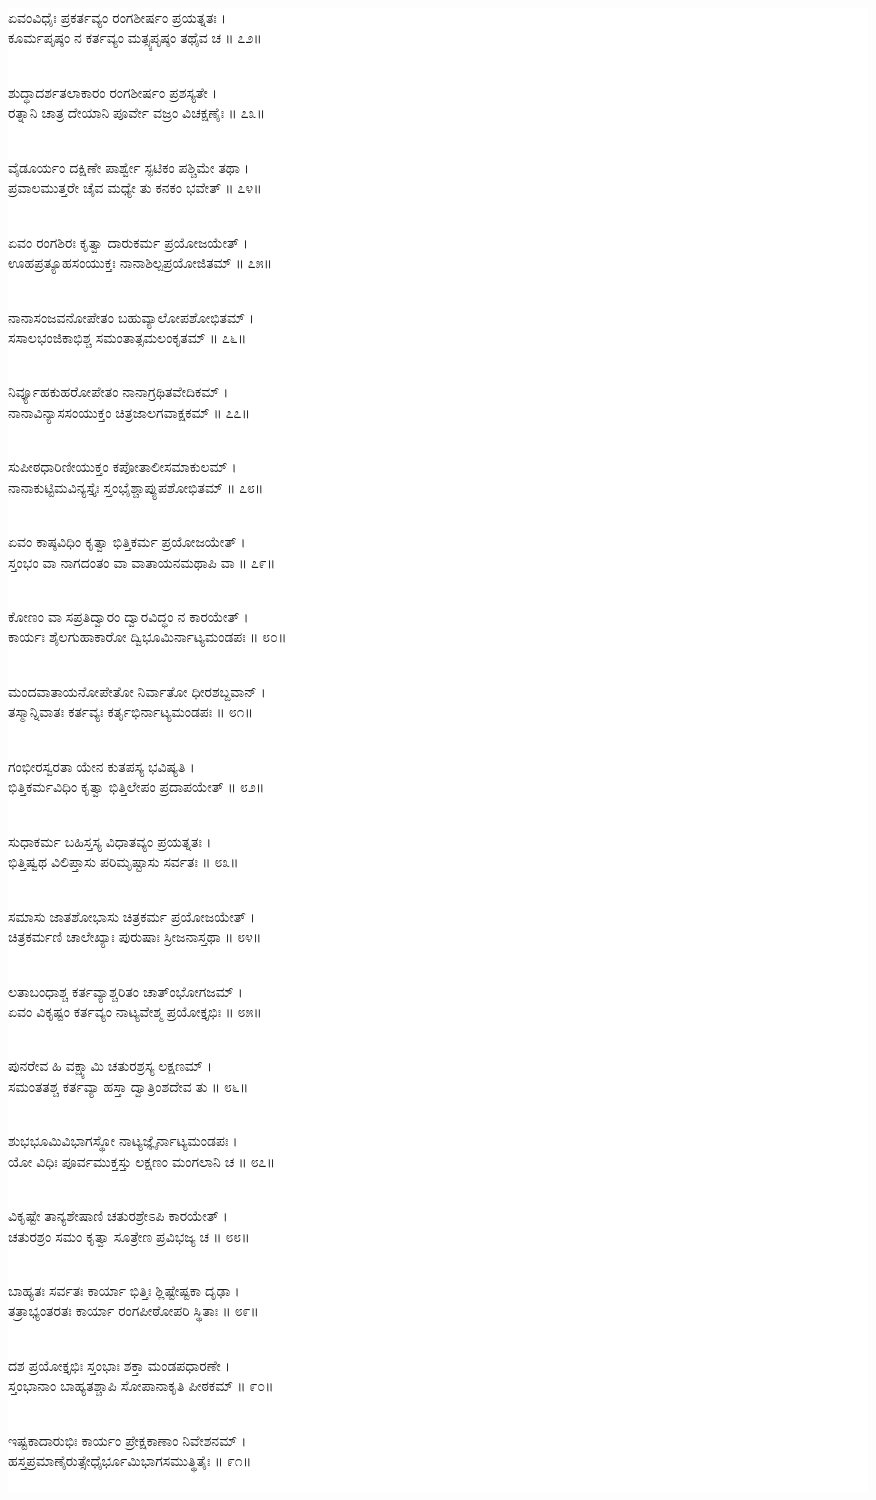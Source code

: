 ಏವಂವಿಧೈಃ ಪ್ರಕರ್ತವ್ಯಂ ರಂಗಶೀರ್ಷಂ ಪ್ರಯತ್ನತಃ ।<br/>
ಕೂರ್ಮಪೃಷ್ಠಂ ನ ಕರ್ತವ್ಯಂ ಮತ್ಸ್ಯಪೃಷ್ಠಂ ತಥೈವ ಚ ॥ ೭೨॥<br/><br/>

ಶುದ್ಧಾದರ್ಶತಲಾಕಾರಂ ರಂಗಶೀರ್ಷಂ ಪ್ರಶಸ್ಯತೇ ।<br/>
ರತ್ನಾನಿ ಚಾತ್ರ ದೇಯಾನಿ ಪೂರ್ವೇ ವಜ್ರಂ ವಿಚಕ್ಷಣೈಃ ॥ ೭೩॥<br/><br/>

ವೈಡೂರ್ಯಂ ದಕ್ಷಿಣೇ ಪಾರ್ಶ್ವೇ ಸ್ಫಟಿಕಂ ಪಶ್ಚಿಮೇ ತಥಾ ।<br/>
ಪ್ರವಾಲಮುತ್ತರೇ ಚೈವ ಮಧ್ಯೇ ತು ಕನಕಂ ಭವೇತ್ ॥ ೭೪॥<br/><br/>

ಏವಂ ರಂಗಶಿರಃ ಕೃತ್ವಾ ದಾರುಕರ್ಮ ಪ್ರಯೋಜಯೇತ್ ।<br/>
ಊಹಪ್ರತ್ಯೂಹಸಂಯುಕ್ತಃ ನಾನಾಶಿಲ್ಪಪ್ರಯೋಜಿತಮ್ ॥ ೭೫॥<br/><br/>

ನಾನಾಸಂಜವನೋಪೇತಂ ಬಹುವ್ಯಾಲೋಪಶೋಭಿತಮ್ ।<br/>
ಸಸಾಲಭಂಜಿಕಾಭಿಶ್ಚ ಸಮಂತಾತ್ಸಮಲಂಕೃತಮ್ ॥ ೭೬॥<br/><br/>

ನಿರ್ವ್ಯೂಹಕುಹರೋಪೇತಂ ನಾನಾಗ್ರಥಿತವೇದಿಕಮ್ ।<br/>
ನಾನಾವಿನ್ಯಾಸಸಂಯುಕ್ತಂ ಚಿತ್ರಜಾಲಗವಾಕ್ಷಕಮ್ ॥ ೭೭॥<br/><br/>

ಸುಪೀಠಧಾರಿಣೀಯುಕ್ತಂ ಕಪೋತಾಲೀಸಮಾಕುಲಮ್ ।<br/>
ನಾನಾಕುಟ್ಟಿಮವಿನ್ಯಸ್ತೈಃ ಸ್ತಂಭೈಶ್ಚಾಪ್ಯುಪಶೋಭಿತಮ್ ॥ ೭೮॥<br/><br/>

ಏವಂ ಕಾಷ್ಠವಿಧಿಂ ಕೃತ್ವಾ ಭಿತ್ತಿಕರ್ಮ ಪ್ರಯೋಜಯೇತ್ ।<br/>
ಸ್ತಂಭಂ ವಾ ನಾಗದಂತಂ ವಾ ವಾತಾಯನಮಥಾಪಿ ವಾ ॥ ೭೯॥<br/><br/>

ಕೋಣಂ ವಾ ಸಪ್ರತಿದ್ವಾರಂ ದ್ವಾರವಿದ್ಧಂ ನ ಕಾರಯೇತ್ ।<br/>
ಕಾರ್ಯಃ ಶೈಲಗುಹಾಕಾರೋ ದ್ವಿಭೂಮಿರ್ನಾಟ್ಯಮಂಡಪಃ ॥ ೮೦॥<br/><br/>

ಮಂದವಾತಾಯನೋಪೇತೋ ನಿರ್ವಾತೋ ಧೀರಶಬ್ದವಾನ್ ।<br/>
ತಸ್ಮಾನ್ನಿವಾತಃ ಕರ್ತವ್ಯಃ ಕರ್ತೃಭಿರ್ನಾಟ್ಯಮಂಡಪಃ ॥ ೮೧॥<br/><br/>

ಗಂಭೀರಸ್ವರತಾ ಯೇನ ಕುತಪಸ್ಯ ಭವಿಷ್ಯತಿ ।<br/>
ಭಿತ್ತಿಕರ್ಮವಿಧಿಂ ಕೃತ್ವಾ ಭಿತ್ತಿಲೇಪಂ ಪ್ರದಾಪಯೇತ್ ॥ ೮೨॥<br/><br/>

ಸುಧಾಕರ್ಮ ಬಹಿಸ್ತಸ್ಯ ವಿಧಾತವ್ಯಂ ಪ್ರಯತ್ನತಃ ।<br/>
ಭಿತ್ತಿಷ್ವಥ ವಿಲಿಪ್ತಾಸು   ಪರಿಮೃಷ್ಟಾಸು ಸರ್ವತಃ ॥ ೮೩॥<br/><br/>

ಸಮಾಸು ಜಾತಶೋಭಾಸು ಚಿತ್ರಕರ್ಮ ಪ್ರಯೋಜಯೇತ್ ।<br/>
ಚಿತ್ರಕರ್ಮಣಿ ಚಾಲೇಖ್ಯಾಃ ಪುರುಷಾಃ ಸ್ರೀಜನಾಸ್ತಥಾ ॥ ೮೪॥<br/><br/>

ಲತಾಬಂಧಾಶ್ಚ ಕರ್ತವ್ಯಾಶ್ಚರಿತಂ ಚಾತ್ಂಭೋಗಜಮ್ ।<br/>
ಏವಂ ವಿಕೃಷ್ಟಂ ಕರ್ತವ್ಯಂ ನಾಟ್ಯವೇಶ್ಮ ಪ್ರಯೋಕ್ತೃಭಿಃ ॥ ೮೫॥<br/><br/>

ಪುನರೇವ ಹಿ ವಕ್ಷ್ಯಾಮಿ ಚತುರಶ್ರಸ್ಯ ಲಕ್ಷಣಮ್ ।<br/>
ಸಮಂತತಶ್ಚ ಕರ್ತವ್ಯಾ ಹಸ್ತಾ ದ್ವಾತ್ರಿಂಶದೇವ ತು ॥ ೮೬॥<br/><br/>

ಶುಭಭೂಮಿವಿಭಾಗಸ್ಥೋ ನಾಟ್ಯಜ್ಞೈರ್ನಾಟ್ಯಮಂಡಪಃ ।<br/>
ಯೋ ವಿಧಿಃ ಪೂರ್ವಮುಕ್ತಸ್ತು ಲಕ್ಷಣಂ ಮಂಗಲಾನಿ ಚ ॥ ೮೭॥<br/><br/>

ವಿಕೃಷ್ಟೇ ತಾನ್ಯಶೇಷಾಣಿ ಚತುರಶ್ರೇಽಪಿ ಕಾರಯೇತ್ ।<br/>
ಚತುರಶ್ರಂ ಸಮಂ ಕೃತ್ವಾ ಸೂತ್ರೇಣ ಪ್ರವಿಭಜ್ಯ ಚ ॥ ೮೮॥<br/><br/>

ಬಾಹ್ಯತಃ ಸರ್ವತಃ ಕಾರ್ಯಾ ಭಿತ್ತಿಃ ಶ್ಲಿಷ್ಟೇಷ್ಟಕಾ ದೃಢಾ ।<br/>
ತತ್ರಾಭ್ಯಂತರತಃ ಕಾರ್ಯಾ ರಂಗಪೀಠೋಪರಿ ಸ್ಥಿತಾಃ ॥ ೮೯॥<br/><br/>

ದಶ ಪ್ರಯೋಕ್ತೃಭಿಃ ಸ್ತಂಭಾಃ ಶಕ್ತಾ ಮಂಡಪಧಾರಣೇ ।<br/>
ಸ್ತಂಭಾನಾಂ ಬಾಹ್ಯತಶ್ಚಾಪಿ ಸೋಪಾನಾಕೃತಿ ಪೀಠಕಮ್ ॥ ೯೦॥<br/><br/>

ಇಷ್ಟಕಾದಾರುಭಿಃ ಕಾರ್ಯಂ ಪ್ರೇಕ್ಷಕಾಣಾಂ ನಿವೇಶನಮ್ ।<br/>
ಹಸ್ತಪ್ರಮಾಣೈರುತ್ಸೇಧೈರ್ಭೂಮಿಭಾಗಸಮುತ್ಥಿತೈಃ ॥ ೯೧॥<br/><br/>
